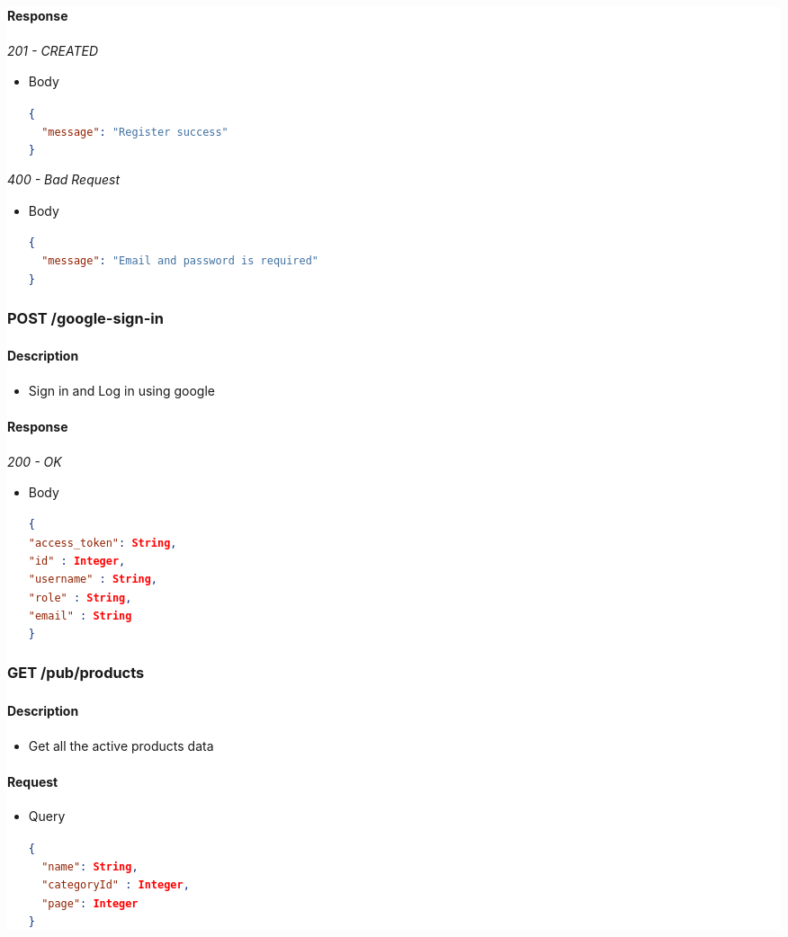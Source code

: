 #### Response

_201 - CREATED_

- Body
  ```json
  {
    "message": "Register success"
  }
  ```

_400 - Bad Request_

- Body

  ```json
  {
    "message": "Email and password is required"
  }
  ```

### POST /google-sign-in

#### Description

- Sign in and Log in using google

#### Response

_200 - OK_

- Body
  ```json
  {
  "access_token": String,
  "id" : Integer,
  "username" : String,
  "role" : String,
  "email" : String
  }
  ```

### GET /pub/products

#### Description

- Get all the active products data

#### Request

- Query

  ```json
  {
    "name": String,
    "categoryId" : Integer,
    "page": Integer
  }
  ```
